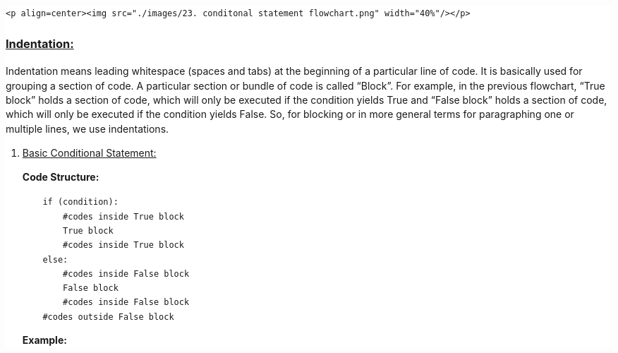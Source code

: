     <p align=center><img src="./images/23. conditonal statement flowchart.png" width="40%"/></p>

### <u>Indentation:</u>
Indentation means leading whitespace (spaces and tabs) at the beginning of a particular line of code. It is basically used for grouping a section of code. A particular section or bundle of code is called “Block”. For example, in the previous flowchart, “True block” holds a section of code, which will only be executed if the condition yields True and “False block” holds a section of code, which will only be executed if the condition yields False. So, for blocking or in more general terms for paragraphing one or multiple lines, we use indentations.

1. <u>Basic Conditional Statement:</u>
    
    **Code Structure:**
    ```
        if (condition):
            #codes inside True block
            True block
            #codes inside True block
        else:
            #codes inside False block
            False block
            #codes inside False block
        #codes outside False block
    ```
    **Example:**
